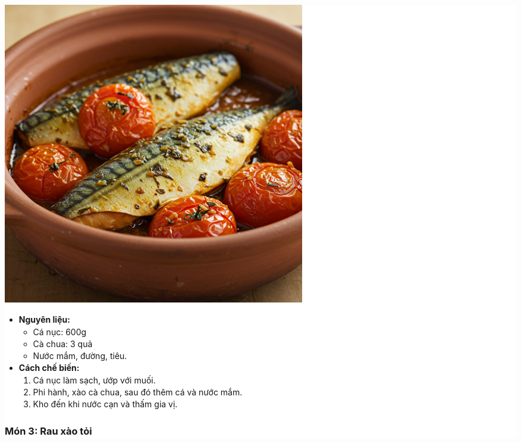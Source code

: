 <img src="images/thuc-don-bua-toi-ca-tuan-don-gian-de-lam-cho-gia-dinh/ca-nuc-kho-ca.png" height="500" alt="Cá nục kho cà">

- **Nguyên liệu:**
  - Cá nục: 600g
  - Cà chua: 3 quả
  - Nước mắm, đường, tiêu.
- **Cách chế biến:**
  1. Cá nục làm sạch, ướp với muối.
  2. Phi hành, xào cà chua, sau đó thêm cá và nước mắm.
  3. Kho đến khi nước cạn và thấm gia vị.

### Món 3: Rau xào tỏi

